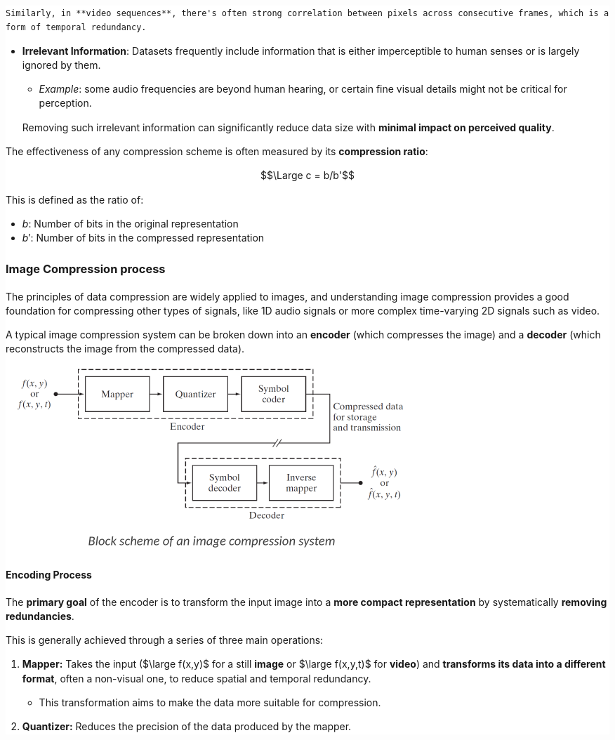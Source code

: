     Similarly, in **video sequences**, there's often strong correlation between pixels across consecutive frames, which is a form of temporal redundancy.

* **Irrelevant Information**: Datasets frequently include information that is either imperceptible to human senses or is largely ignored by them. 
    * *Example*: some audio frequencies are beyond human hearing, or certain fine visual details might not be critical for perception. 
    
    Removing such irrelevant information can significantly reduce data size with **minimal impact on perceived quality**.

The effectiveness of any compression scheme is often measured by its **compression ratio**:

$$\Large c = b/b'$$

This is defined as the ratio of:
* $b$: Number of bits in the original representation 
* $b'$: Number of bits in the compressed representation

### Image Compression process

The principles of data compression are widely applied to images, and understanding image compression provides a good foundation for compressing other types of signals, like 1D audio signals or more complex time-varying 2D signals such as video.

A typical image compression system can be broken down into an **encoder** (which compresses the image) and a **decoder** (which reconstructs the image from the compressed data).

![alt text](./images/image_compression.png)

#### Encoding Process
The **primary goal** of the encoder is to transform the input image into a **more compact representation** by systematically **removing redundancies**.

This is generally achieved through a series of three main operations:

1.  **Mapper:** Takes the input ($\large f(x,y)$ for a still **image** or $\large f(x,y,t)$ for **video**) and **transforms its data into a different format**, often a non-visual one, to reduce spatial and temporal redundancy. 
    * This transformation aims to make the data more suitable for compression.

2.  **Quantizer:** Reduces the precision of the data produced by the mapper. 
